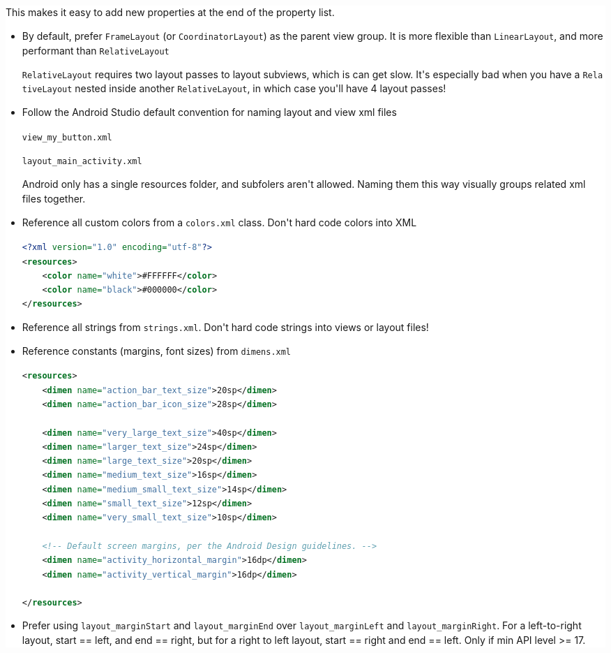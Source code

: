 This makes it easy to add new properties at the end of the property list.

- By default, prefer `FrameLayout` (or `CoordinatorLayout`) as the parent view group. It is more flexible than `LinearLayout`, and more performant than `RelativeLayout`

  `RelativeLayout` requires two layout passes to layout subviews, which is can get slow. It's especially bad when you have a `RelativeLayout` nested inside another `RelativeLayout`, in which case you'll have 4 layout passes!


- Follow the Android Studio default convention for naming layout and view xml files

  `view_my_button.xml`

  `layout_main_activity.xml`

  Android only has a single resources folder, and subfolers aren't allowed. Naming them this way visually groups related xml files together.



- Reference all custom colors from a `colors.xml` class. Don't hard code colors into XML

  ```xml
  <?xml version="1.0" encoding="utf-8"?>
  <resources>
      <color name="white">#FFFFFF</color>
      <color name="black">#000000</color>
  </resources>
  ```

- Reference all strings from `strings.xml`. Don't hard code strings into views or layout files!

- Reference constants (margins, font sizes) from `dimens.xml`

  ```xml
  <resources>
      <dimen name="action_bar_text_size">20sp</dimen>
      <dimen name="action_bar_icon_size">28sp</dimen>

      <dimen name="very_large_text_size">40sp</dimen>
      <dimen name="larger_text_size">24sp</dimen>
      <dimen name="large_text_size">20sp</dimen>
      <dimen name="medium_text_size">16sp</dimen>
      <dimen name="medium_small_text_size">14sp</dimen>
      <dimen name="small_text_size">12sp</dimen>
      <dimen name="very_small_text_size">10sp</dimen>

      <!-- Default screen margins, per the Android Design guidelines. -->
      <dimen name="activity_horizontal_margin">16dp</dimen>
      <dimen name="activity_vertical_margin">16dp</dimen>

  </resources>
  ```

- Prefer using `layout_marginStart` and `layout_marginEnd` over `layout_marginLeft` and `layout_marginRight`. For a left-to-right layout, start == left, and end == right, but for a right to left layout, start == right and end == left. Only if min API level >= 17.
